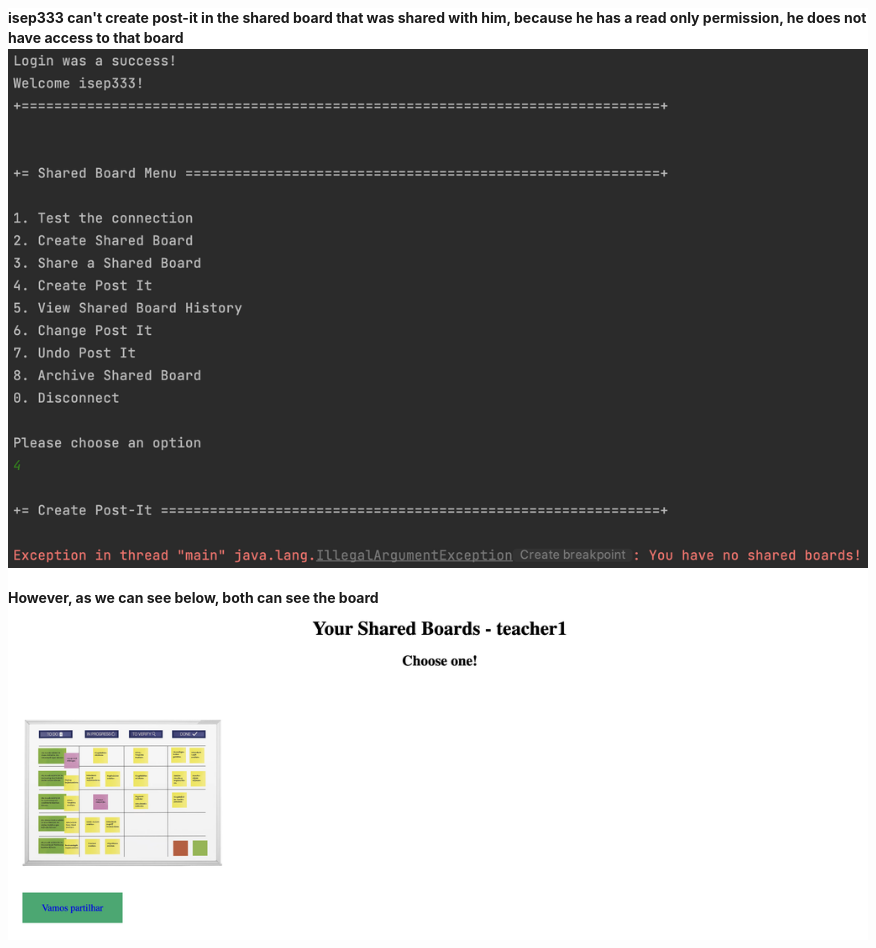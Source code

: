 **isep333 can't create post-it in the shared board that was shared with him, because he has a read only permission, he does not have access to that board** </br>
![isep333 boards available](Support_3004/isep333Boards.png)

**However, as we can see below, both can see the board** </br>
![teacher1_web](Support_3004/teacher1_web.png)
